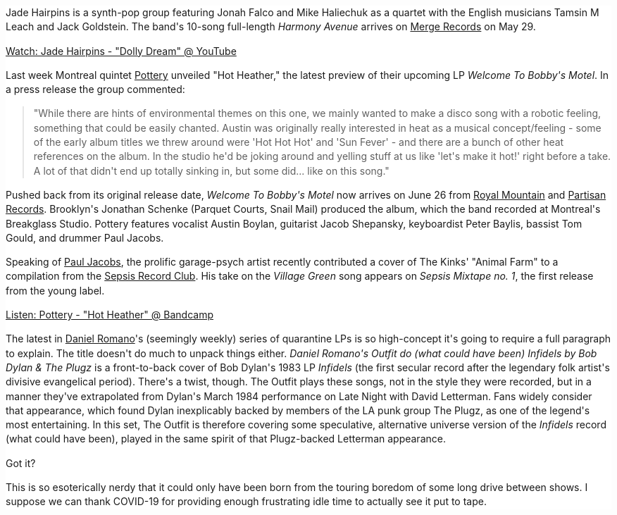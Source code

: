 Jade Hairpins is a synth-pop group featuring Jonah Falco and Mike Haliechuk as a quartet with the English musicians Tamsin M Leach and Jack Goldstein. The band's 10-song full-length *Harmony Avenue* arrives on [Merge Records](https://www.mergerecords.com/) on May 29.

<iframe width="560" height="315" src="https://www.youtube.com/embed/Jqed-8_91vU" frameborder="0" allow="accelerometer; autoplay; encrypted-media; gyroscope; picture-in-picture" allowfullscreen></iframe>

[Watch: Jade Hairpins - "Dolly Dream" @ YouTube](https://youtu.be/Jqed-8_91vU "#")

Last week Montreal quintet [Pottery](http://pottery.bandcamp.com) unveiled "Hot Heather," the latest preview of their upcoming LP *Welcome To Bobby's Motel*. In a press release the group commented:

> "While there are hints of environmental themes on this one, we mainly wanted to make a disco song with a robotic feeling, something that could be easily chanted. Austin was originally really interested in heat as a musical concept/feeling - some of the early album titles we threw around were 'Hot Hot Hot' and 'Sun Fever' - and there are a bunch of other heat references on the album. In the studio he'd be joking around and yelling stuff at us like 'let's make it hot!' right before a take. A lot of that didn't end up totally sinking in, but some did... like on this song."

Pushed back from its original release date, *Welcome To Bobby's Motel* now arrives on June 26 from [Royal Mountain](https://www.royalmountainrecords.com/) and [Partisan Records](http://www.partisanrecords.com/). Brooklyn's Jonathan Schenke (Parquet Courts, Snail Mail) produced the album, which the band recorded at Montreal's Breakglass Studio. Pottery features vocalist Austin Boylan, guitarist Jacob Shepansky, keyboardist Peter Baylis, bassist Tom Gould, and drummer Paul Jacobs.

Speaking of [Paul Jacobs](https://pauljacobs.bandcamp.com), the prolific garage-psych artist recently contributed a cover of The Kinks' "Animal Farm" to a compilation from the [Sepsis Record Club](https://sepsisrecordclub.bandcamp.com/). His take on the *Village Green* song appears on *Sepsis Mixtape no. 1*, the first release from the young label.

<iframe style="border: 0; width: 350px; height: 470px;" src="https://bandcamp.com/EmbeddedPlayer/album=2588843023/size=large/bgcol=ffffff/linkcol=0687f5/tracklist=false/track=2513517466/transparent=true/" seamless><a href="http://pottery.bandcamp.com/album/welcome-to-bobbys-motel">Welcome to Bobby&#39;s Motel by Pottery</a></iframe>

[Listen: Pottery - "Hot Heather" @ Bandcamp](https://pottery.bandcamp.com/track/hot-heater "#")

The latest in [Daniel Romano](http://www.danielromanomusic.com/)'s (seemingly weekly) series of quarantine LPs is so high-concept it's going to require a full paragraph to explain. The title doesn't do much to unpack things either. *Daniel Romano's Outfit do (what could have been) Infidels by Bob Dylan & The Plugz* is a front-to-back cover of Bob Dylan's 1983 LP *Infidels* (the first secular record after the legendary folk artist's divisive evangelical period). There's a twist, though. The Outfit plays these songs, not in the style they were recorded, but in a manner they've extrapolated from Dylan's March 1984 performance on Late Night with David Letterman. Fans widely consider that appearance, which found Dylan inexplicably backed by members of the LA punk group The Plugz, as one of the legend's most entertaining. In this set, The Outfit is therefore covering some speculative, alternative universe version of the *Infidels* record (what could have been), played in the same spirit of that Plugz-backed Letterman appearance.

Got it?

This is so esoterically nerdy that it could only have been born from the touring boredom of some long drive between shows. I suppose we can thank COVID-19 for providing enough frustrating idle time to actually see it put to tape.
